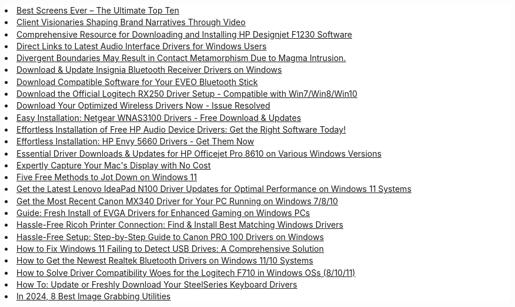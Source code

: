 <li><a href="https://extra-lessons.techidaily.com/best-screens-ever-the-ultimate-top-ten/"><u>Best Screens Ever – The Ultimate Top Ten</u></a></li>
<li><a href="https://extra-information.techidaily.com/client-visionaries-shaping-brand-narratives-through-video/"><u>Client Visionaries  Shaping Brand Narratives Through Video</u></a></li>
<li><a href="https://win-dash.techidaily.com/comprehensive-resource-for-downloading-and-installing-hp-designjet-f1230-software/"><u>Comprehensive Resource for Downloading and Installing HP Designjet F1230 Software</u></a></li>
<li><a href="https://win-dash.techidaily.com/direct-links-to-latest-audio-interface-drivers-for-windows-users/"><u>Direct Links to Latest Audio Interface Drivers for Windows Users</u></a></li>
<li><a href="https://win-dash.techidaily.com/divergent-boundaries-may-result-in-contact-metamorphism-due-to-magma-intrusion/"><u>Divergent Boundaries May Result in Contact Metamorphism Due to Magma Intrusion.</u></a></li>
<li><a href="https://win-dash.techidaily.com/download-and-update-insignia-bluetooth-receiver-drivers-on-windows/"><u>Download & Update Insignia Bluetooth Receiver Drivers on Windows</u></a></li>
<li><a href="https://win-dash.techidaily.com/download-compatible-software-for-your-eveo-bluetooth-stick/"><u>Download Compatible Software for Your EVEO Bluetooth Stick</u></a></li>
<li><a href="https://win-dash.techidaily.com/download-the-official-logitech-rx250-driver-setup-compatible-with-win7win8win10/"><u>Download the Official Logitech RX250 Driver Setup - Compatible with Win7/Win8/Win10</u></a></li>
<li><a href="https://win-dash.techidaily.com/download-your-optimized-wireless-drivers-now-issue-resolved/"><u>Download Your Optimized Wireless Drivers Now - Issue Resolved</u></a></li>
<li><a href="https://win-dash.techidaily.com/easy-installation-netgear-wnas3100-drivers-free-download-and-updates/"><u>Easy Installation: Netgear WNAS3100 Drivers - Free Download & Updates</u></a></li>
<li><a href="https://win-dash.techidaily.com/effortless-installation-of-free-hp-audio-device-drivers-get-the-right-software-today/"><u>Effortless Installation of Free HP Audio Device Drivers: Get the Right Software Today!</u></a></li>
<li><a href="https://win-dash.techidaily.com/effortless-installation-hp-envy-5660-drivers-get-them-now/"><u>Effortless Installation: HP Envy 5660 Drivers - Get Them Now</u></a></li>
<li><a href="https://win-dash.techidaily.com/essential-driver-downloads-and-updates-for-hp-officejet-pro-8610-on-various-windows-versions/"><u>Essential Driver Downloads & Updates for HP Officejet Pro 8610 on Various Windows Versions</u></a></li>
<li><a href="https://video-screen-grab.techidaily.com/expertly-capture-your-macs-display-with-no-cost/"><u>Expertly Capture Your Mac's Display with No Cost</u></a></li>
<li><a href="https://windows11.techidaily.com/five-free-methods-to-jot-down-on-windows-11/"><u>Five Free Methods to Jot Down on Windows 11</u></a></li>
<li><a href="https://win-dash.techidaily.com/get-the-latest-lenovo-ideapad-n100-driver-updates-for-optimal-performance-on-windows-11-systems/"><u>Get the Latest Lenovo IdeaPad N100 Driver Updates for Optimal Performance on Windows 11 Systems</u></a></li>
<li><a href="https://win-dash.techidaily.com/get-the-most-recent-canon-mx340-driver-for-your-pc-running-on-windows-7810/"><u>Get the Most Recent Canon MX340 Driver for Your PC Running on Windows 7/8/10</u></a></li>
<li><a href="https://win-dash.techidaily.com/guide-fresh-install-of-evga-drivers-for-enhanced-gaming-on-windows-pcs/"><u>Guide: Fresh Install of EVGA Drivers for Enhanced Gaming on Windows PCs</u></a></li>
<li><a href="https://win-dash.techidaily.com/hassle-free-ricoh-printer-connection-find-and-install-best-matching-windows-drivers/"><u>Hassle-Free Ricoh Printer Connection: Find & Install Best Matching Windows Drivers</u></a></li>
<li><a href="https://win-dash.techidaily.com/hassle-free-setup-step-by-step-guide-to-canon-pro-100-drivers-on-windows/"><u>Hassle-Free Setup: Step-by-Step Guide to Canon PRO 100 Drivers on Windows</u></a></li>
<li><a href="https://win-dash.techidaily.com/how-to-fix-windows-11-failing-to-detect-usb-drives-a-comprehensive-solution/"><u>How to Fix Windows 11 Failing to Detect USB Drives: A Comprehensive Solution</u></a></li>
<li><a href="https://win-dash.techidaily.com/how-to-get-the-newest-realtek-bluetooth-drivers-on-windows-1110-systems/"><u>How to Get the Newest Realtek Bluetooth Drivers on Windows 11/10 Systems</u></a></li>
<li><a href="https://win-dash.techidaily.com/how-to-solve-driver-compatibility-woes-for-the-logitech-f710-in-windows-oss-81011/"><u>How to Solve Driver Compatibility Woes for the Logitech F710 in Windows OSs (8/10/11)</u></a></li>
<li><a href="https://win-dash.techidaily.com/how-to-update-or-freshly-download-your-steelseries-keyboard-drivers/"><u>How To: Update or Freshly Download Your SteelSeries Keyboard Drivers</u></a></li>
<li><a href="https://on-screen-recording.techidaily.com/in-2024-8-best-image-grabbing-utilities/"><u>In 2024, 8 Best Image Grabbing Utilities</u></a></li>